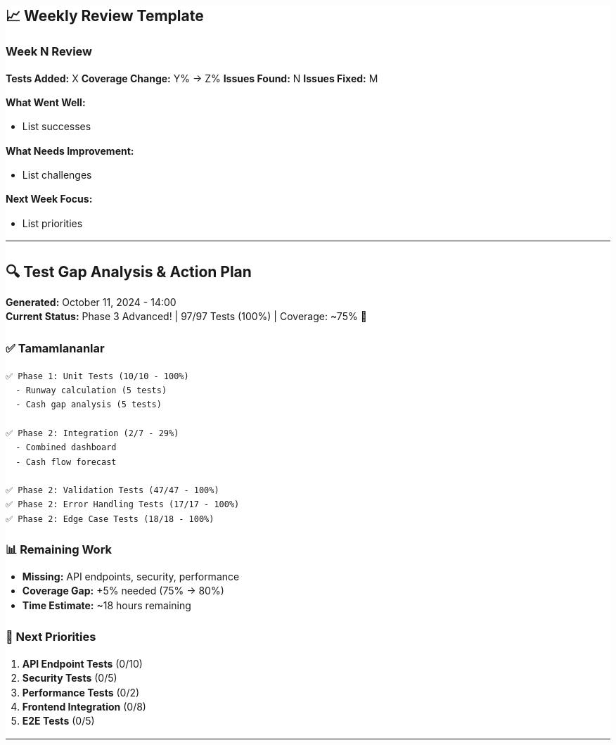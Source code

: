 
## 📈 Weekly Review Template

### Week N Review
**Tests Added:** X
**Coverage Change:** Y% → Z%
**Issues Found:** N
**Issues Fixed:** M

**What Went Well:**
- List successes

**What Needs Improvement:**
- List challenges

**Next Week Focus:**
- List priorities

---

## 🔍 Test Gap Analysis & Action Plan

**Generated:** October 11, 2024 - 14:00  
**Current Status:** Phase 3 Advanced! | 97/97 Tests (100%) | Coverage: ~75% 🎉

### ✅ Tamamlananlar
```
✅ Phase 1: Unit Tests (10/10 - 100%)
  - Runway calculation (5 tests)
  - Cash gap analysis (5 tests)
  
✅ Phase 2: Integration (2/7 - 29%)
  - Combined dashboard
  - Cash flow forecast

✅ Phase 2: Validation Tests (47/47 - 100%)
✅ Phase 2: Error Handling Tests (17/17 - 100%)
✅ Phase 2: Edge Case Tests (18/18 - 100%)
```

### 📊 Remaining Work
- **Missing:** API endpoints, security, performance
- **Coverage Gap:** +5% needed (75% → 80%)
- **Time Estimate:** ~18 hours remaining

### 🎯 Next Priorities
1. **API Endpoint Tests** (0/10)
2. **Security Tests** (0/5)  
3. **Performance Tests** (0/2)
4. **Frontend Integration** (0/8)
5. **E2E Tests** (0/5)

---